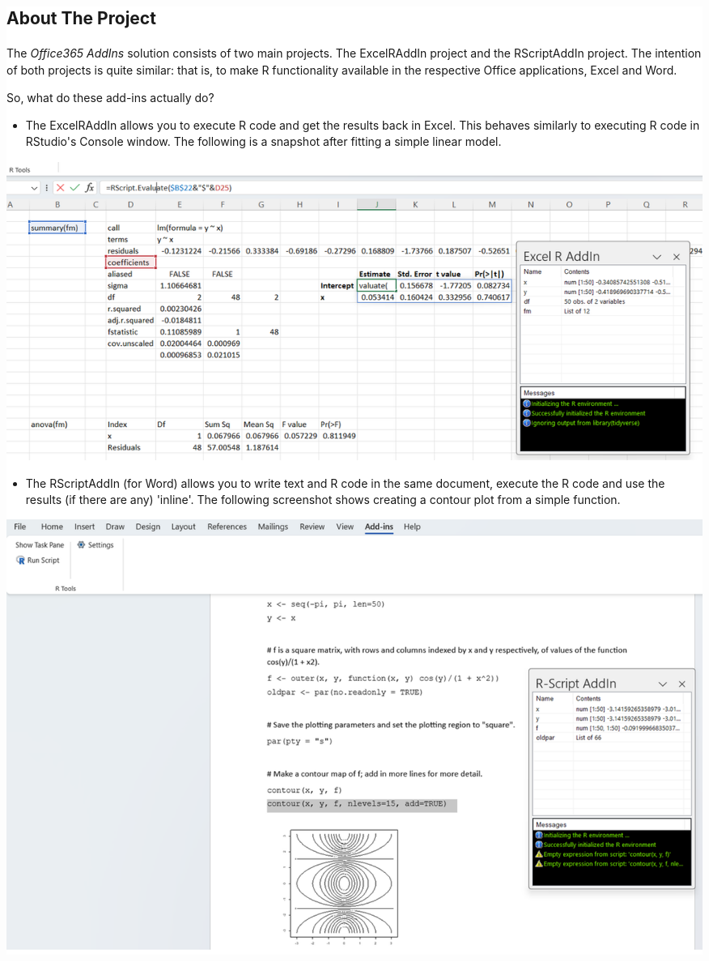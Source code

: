## About The Project
The _Office365 AddIns_ solution consists of two main projects. The ExcelRAddIn project and the RScriptAddIn project. The intention of both projects is quite similar: that is, to make R functionality available in the respective Office applications, Excel and Word.

So, what do these add-ins actually do?
* The ExcelRAddIn allows you to execute R code and get the results back in Excel. This behaves similarly to executing R code in RStudio's Console window. The following is a snapshot after fitting a simple linear model.

<img src="Images/ExcelRAddInSession.png" alt="ExcelRAddIn Session" width="100%" height="100%">

* The RScriptAddIn (for Word) allows you to write text and R code in the same document, execute the R code and use the results (if there are any) 'inline'.  The following screenshot shows creating a contour plot from a simple function.

<img src="Images/RScriptAddInSession.png" alt="RScriptAddIn Session" width="100%" height="100%">
